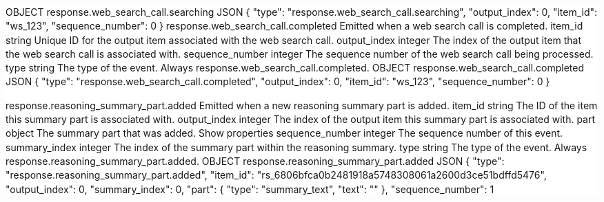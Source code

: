 OBJECT response.web_search_call.searching
JSON
{
"type": "response.web_search_call.searching",
"output_index": 0,
"item_id": "ws_123",
"sequence_number": 0
}
response.web_search_call.completed
Emitted when a web search call is completed.
item_id
string
Unique ID for the output item associated with the web search call.
output_index
integer
The index of the output item that the web search call is associated with.
sequence_number
integer
The sequence number of the web search call being processed.
type
string
The type of the event. Always response.web_search_call.completed.
OBJECT response.web_search_call.completed
JSON
{
"type": "response.web_search_call.completed",
"output_index": 0,
"item_id": "ws_123",
"sequence_number": 0
}

response.reasoning_summary_part.added
Emitted when a new reasoning summary part is added.
item_id
string
The ID of the item this summary part is associated with.
output_index
integer
The index of the output item this summary part is associated with.
part
object
The summary part that was added.
Show properties
sequence_number
integer
The sequence number of this event.
summary_index
integer
The index of the summary part within the reasoning summary.
type
string
The type of the event. Always response.reasoning_summary_part.added.
OBJECT response.reasoning_summary_part.added
JSON
{
"type": "response.reasoning_summary_part.added",
"item_id": "rs_6806bfca0b2481918a5748308061a2600d3ce51bdffd5476",
"output_index": 0,
"summary_index": 0,
"part": {
"type": "summary_text",
"text": ""
},
"sequence_number": 1